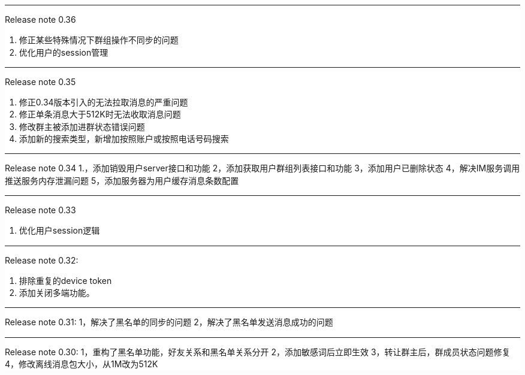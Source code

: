---------------
Release note 0.36
1. 修正某些特殊情况下群组操作不同步的问题
2. 优化用户的session管理

---------------
Release note 0.35
1. 修正0.34版本引入的无法拉取消息的严重问题
2. 修正单条消息大于512K时无法收取消息问题
3. 修改群主被添加进群状态错误问题
4. 添加新的搜索类型，新增加按照账户或按照电话号码搜索

---------------
Release note 0.34
1.，添加销毁用户server接口和功能
2，添加获取用户群组列表接口和功能
3，添加用户已删除状态
4，解决IM服务调用推送服务内存泄漏问题
5，添加服务器为用户缓存消息条数配置


--------------
Release note 0.33

1. 优化用户session逻辑

--------------

Release note 0.32:
1. 排除重复的device token
2. 添加关闭多端功能。

--------------

Release note 0.31:
1，解决了黑名单的同步的问题
2，解决了黑名单发送消息成功的问题

--------------

Release note 0.30:
1，重构了黑名单功能，好友关系和黑名单关系分开
2，添加敏感词后立即生效
3，转让群主后，群成员状态问题修复
4，修改离线消息包大小，从1M改为512K
